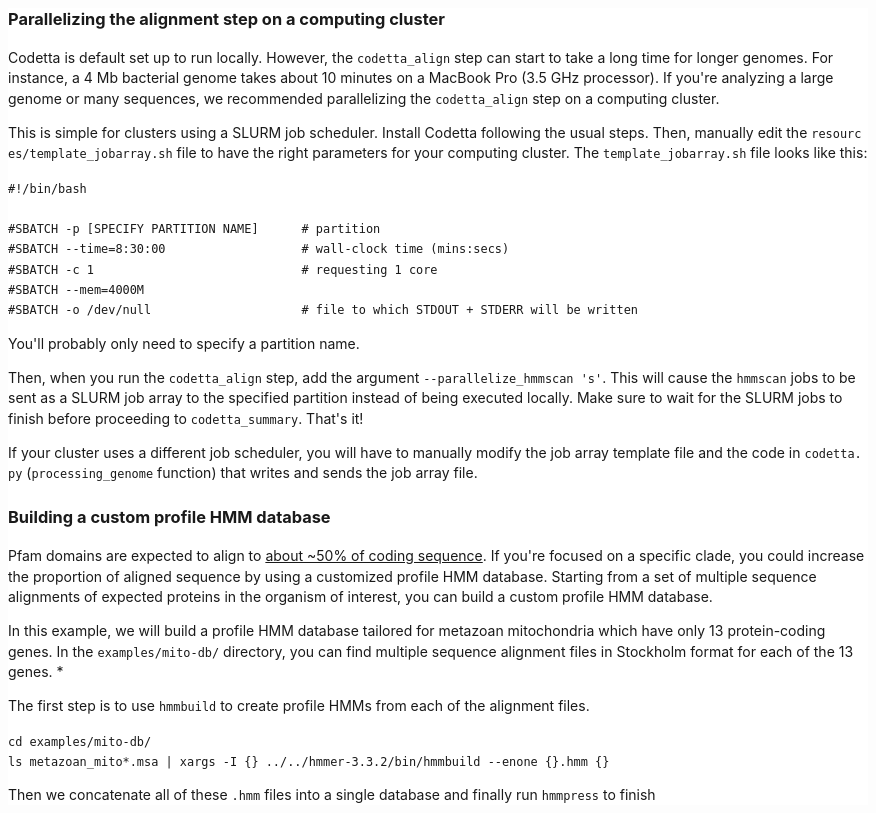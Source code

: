 
### Parallelizing the alignment step on a computing cluster 

Codetta is default set up to run locally. However, the `codetta_align` step 
can start to take a long time for longer genomes. For instance, a 4 Mb 
bacterial genome takes about 10 minutes on a MacBook Pro (3.5 GHz 
processor). If you're analyzing a large genome or many sequences, we 
recommended parallelizing the `codetta_align` step on a computing cluster.

This is simple for clusters using a SLURM job scheduler. Install Codetta 
following the usual steps. Then, manually edit the 
`resources/template_jobarray.sh` file to have the right parameters for your 
computing cluster. The `template_jobarray.sh` file looks like this:

	#!/bin/bash
	
	#SBATCH -p [SPECIFY PARTITION NAME]      # partition
	#SBATCH --time=8:30:00                   # wall-clock time (mins:secs)
	#SBATCH -c 1                             # requesting 1 core
	#SBATCH --mem=4000M
	#SBATCH -o /dev/null                     # file to which STDOUT + STDERR will be written

You'll probably only need to specify a partition name.

Then, when you run the `codetta_align` step, add the argument 
`--parallelize_hmmscan 's'`. This will cause the `hmmscan` jobs to be sent as 
a SLURM job array to the specified partition instead of being executed 
locally. Make sure to wait for the SLURM jobs to finish before proceeding to 
`codetta_summary`. That's it!

If your cluster uses a different job scheduler, you will have to manually 
modify the job array template file and the code in `codetta.py` 
(`processing_genome` function) that writes and sends the job array file.


### Building a custom profile HMM database

Pfam domains are expected to align to 
[about ~50% of coding sequence](https://pubmed.ncbi.nlm.nih.gov/30357350/). 
If you're focused on a specific clade, you could increase the proportion of 
aligned sequence by using a customized profile HMM database. Starting from a 
set of multiple sequence alignments of expected proteins in the organism of 
interest, you can build a custom profile HMM database.

In this example, we will build a profile HMM database tailored for metazoan 
mitochondria which have only 13 protein-coding genes. In the 
`examples/mito-db/` directory, you can find multiple sequence alignment files 
in Stockholm format for each of the 13 genes. *  

The first step is to use `hmmbuild` to create profile HMMs from each of the 
alignment files.

	cd examples/mito-db/
	ls metazoan_mito*.msa | xargs -I {} ../../hmmer-3.3.2/bin/hmmbuild --enone {}.hmm {}

Then we concatenate all of these `.hmm` files into a single database and 
finally run `hmmpress` to finish
